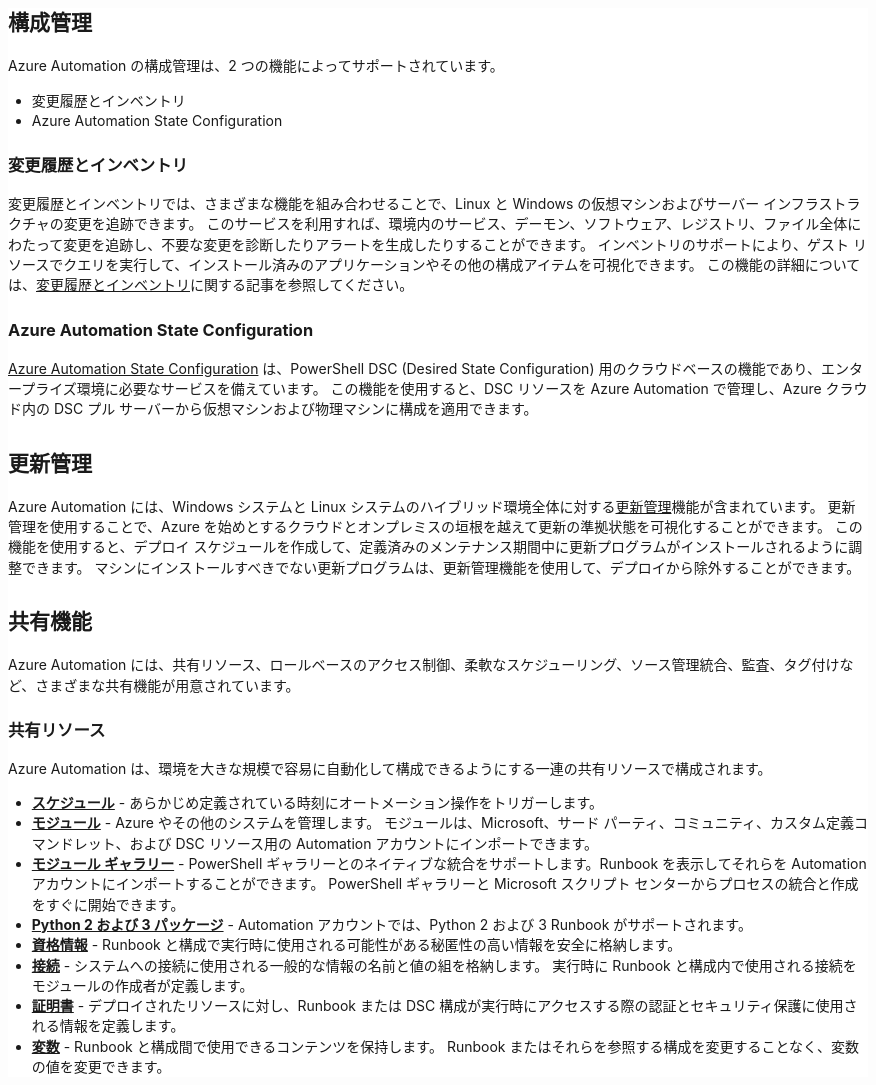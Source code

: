 ## <a name="configuration-management"></a>構成管理

Azure Automation の構成管理は、2 つの機能によってサポートされています。

* 変更履歴とインベントリ
* Azure Automation State Configuration

### <a name="change-tracking-and-inventory"></a>変更履歴とインベントリ

変更履歴とインベントリでは、さまざまな機能を組み合わせることで、Linux と Windows の仮想マシンおよびサーバー インフラストラクチャの変更を追跡できます。 このサービスを利用すれば、環境内のサービス、デーモン、ソフトウェア、レジストリ、ファイル全体にわたって変更を追跡し、不要な変更を診断したりアラートを生成したりすることができます。 インベントリのサポートにより、ゲスト リソースでクエリを実行して、インストール済みのアプリケーションやその他の構成アイテムを可視化できます。 この機能の詳細については、[変更履歴とインベントリ](change-tracking/overview.md)に関する記事を参照してください。

### <a name="azure-automation-state-configuration"></a>Azure Automation State Configuration

[Azure Automation State Configuration](automation-dsc-overview.md) は、PowerShell DSC (Desired State Configuration) 用のクラウドベースの機能であり、エンタープライズ環境に必要なサービスを備えています。 この機能を使用すると、DSC リソースを Azure Automation で管理し、Azure クラウド内の DSC プル サーバーから仮想マシンおよび物理マシンに構成を適用できます。

## <a name="update-management"></a>更新管理

Azure Automation には、Windows システムと Linux システムのハイブリッド環境全体に対する[更新管理](./update-management/overview.md)機能が含まれています。 更新管理を使用することで、Azure を始めとするクラウドとオンプレミスの垣根を越えて更新の準拠状態を可視化することができます。 この機能を使用すると、デプロイ スケジュールを作成して、定義済みのメンテナンス期間中に更新プログラムがインストールされるように調整できます。 マシンにインストールすべきでない更新プログラムは、更新管理機能を使用して、デプロイから除外することができます。

## <a name="shared-capabilities"></a>共有機能

Azure Automation には、共有リソース、ロールベースのアクセス制御、柔軟なスケジューリング、ソース管理統合、監査、タグ付けなど、さまざまな共有機能が用意されています。

### <a name="shared-resources"></a><a name="shared-resources"></a>共有リソース

Azure Automation は、環境を大きな規模で容易に自動化して構成できるようにする一連の共有リソースで構成されます。

* **[スケジュール](./shared-resources/schedules.md)** - あらかじめ定義されている時刻にオートメーション操作をトリガーします。
* **[モジュール](./shared-resources/modules.md)** - Azure やその他のシステムを管理します。 モジュールは、Microsoft、サード パーティ、コミュニティ、カスタム定義コマンドレット、および DSC リソース用の Automation アカウントにインポートできます。
* **[モジュール ギャラリー](automation-runbook-gallery.md)** - PowerShell ギャラリーとのネイティブな統合をサポートします。Runbook を表示してそれらを Automation アカウントにインポートすることができます。 PowerShell ギャラリーと Microsoft スクリプト センターからプロセスの統合と作成をすぐに開始できます。
* **[Python 2 および 3 パッケージ](python-packages.md)** - Automation アカウントでは、Python 2 および 3 Runbook がサポートされます。
* **[資格情報](./shared-resources/credentials.md)** - Runbook と構成で実行時に使用される可能性がある秘匿性の高い情報を安全に格納します。
* **[接続](automation-connections.md)** - システムへの接続に使用される一般的な情報の名前と値の組を格納します。 実行時に Runbook と構成内で使用される接続をモジュールの作成者が定義します。
* **[証明書](./shared-resources/certificates.md)** - デプロイされたリソースに対し、Runbook または DSC 構成が実行時にアクセスする際の認証とセキュリティ保護に使用される情報を定義します。
* **[変数](./shared-resources/variables.md)** - Runbook と構成間で使用できるコンテンツを保持します。 Runbook またはそれらを参照する構成を変更することなく、変数の値を変更できます。
